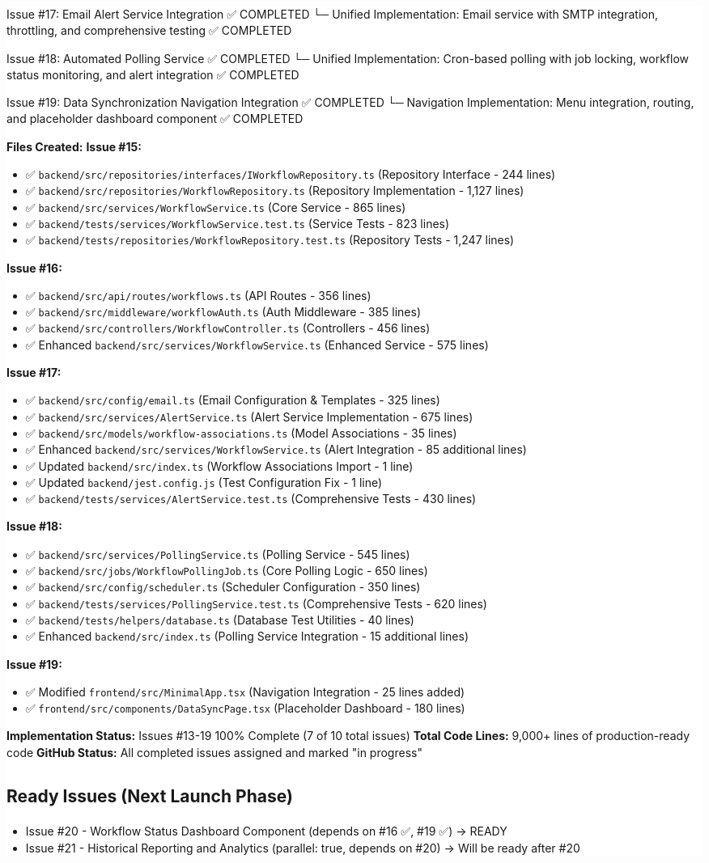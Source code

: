 Issue #17: Email Alert Service Integration ✅ COMPLETED
  └─ Unified Implementation: Email service with SMTP integration, throttling, and comprehensive testing ✅ COMPLETED

Issue #18: Automated Polling Service ✅ COMPLETED
  └─ Unified Implementation: Cron-based polling with job locking, workflow status monitoring, and alert integration ✅ COMPLETED

Issue #19: Data Synchronization Navigation Integration ✅ COMPLETED
  └─ Navigation Implementation: Menu integration, routing, and placeholder dashboard component ✅ COMPLETED

**Files Created:**
**Issue #15:**
- ✅ `backend/src/repositories/interfaces/IWorkflowRepository.ts` (Repository Interface - 244 lines)
- ✅ `backend/src/repositories/WorkflowRepository.ts` (Repository Implementation - 1,127 lines)
- ✅ `backend/src/services/WorkflowService.ts` (Core Service - 865 lines)
- ✅ `backend/tests/services/WorkflowService.test.ts` (Service Tests - 823 lines)
- ✅ `backend/tests/repositories/WorkflowRepository.test.ts` (Repository Tests - 1,247 lines)

**Issue #16:**
- ✅ `backend/src/api/routes/workflows.ts` (API Routes - 356 lines)
- ✅ `backend/src/middleware/workflowAuth.ts` (Auth Middleware - 385 lines)
- ✅ `backend/src/controllers/WorkflowController.ts` (Controllers - 456 lines)
- ✅ Enhanced `backend/src/services/WorkflowService.ts` (Enhanced Service - 575 lines)

**Issue #17:**
- ✅ `backend/src/config/email.ts` (Email Configuration & Templates - 325 lines)
- ✅ `backend/src/services/AlertService.ts` (Alert Service Implementation - 675 lines)
- ✅ `backend/src/models/workflow-associations.ts` (Model Associations - 35 lines)
- ✅ Enhanced `backend/src/services/WorkflowService.ts` (Alert Integration - 85 additional lines)
- ✅ Updated `backend/src/index.ts` (Workflow Associations Import - 1 line)
- ✅ Updated `backend/jest.config.js` (Test Configuration Fix - 1 line)
- ✅ `backend/tests/services/AlertService.test.ts` (Comprehensive Tests - 430 lines)

**Issue #18:**
- ✅ `backend/src/services/PollingService.ts` (Polling Service - 545 lines)
- ✅ `backend/src/jobs/WorkflowPollingJob.ts` (Core Polling Logic - 650 lines)
- ✅ `backend/src/config/scheduler.ts` (Scheduler Configuration - 350 lines)
- ✅ `backend/tests/services/PollingService.test.ts` (Comprehensive Tests - 620 lines)
- ✅ `backend/tests/helpers/database.ts` (Database Test Utilities - 40 lines)
- ✅ Enhanced `backend/src/index.ts` (Polling Service Integration - 15 additional lines)

**Issue #19:**
- ✅ Modified `frontend/src/MinimalApp.tsx` (Navigation Integration - 25 lines added)
- ✅ `frontend/src/components/DataSyncPage.tsx` (Placeholder Dashboard - 180 lines)

**Implementation Status:** Issues #13-19 100% Complete (7 of 10 total issues)
**Total Code Lines:** 9,000+ lines of production-ready code
**GitHub Status:** All completed issues assigned and marked "in progress"

## Ready Issues (Next Launch Phase)
- Issue #20 - Workflow Status Dashboard Component (depends on #16 ✅, #19 ✅) → READY
- Issue #21 - Historical Reporting and Analytics (parallel: true, depends on #20) → Will be ready after #20
